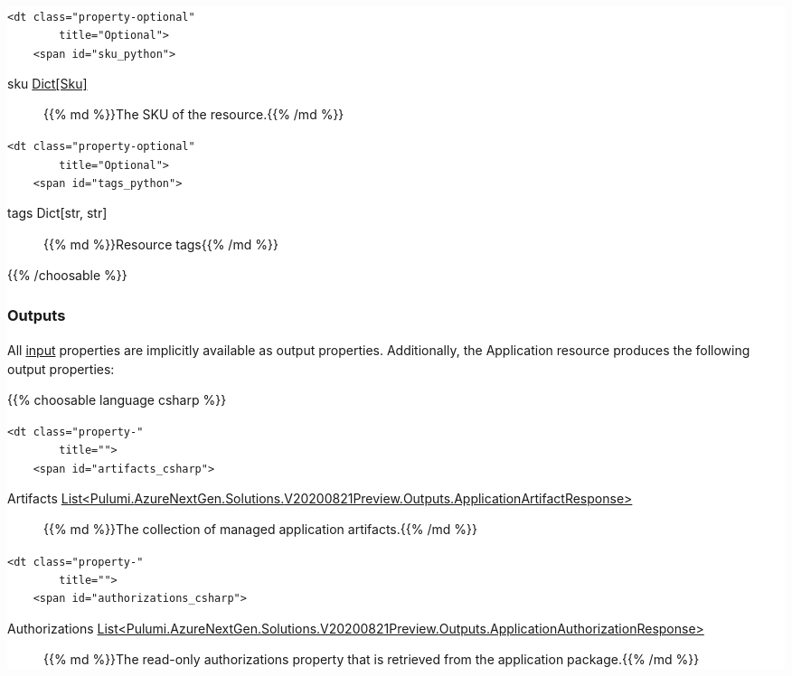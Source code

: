    <dt class="property-optional"
            title="Optional">
        <span id="sku_python">
<a href="#sku_python" style="color: inherit; text-decoration: inherit;">sku</a>
</span> 
        <span class="property-indicator"></span>
        <span class="property-type"><a href="#sku">Dict[Sku]</a></span>
    </dt>
    <dd>{{% md %}}The SKU of the resource.{{% /md %}}</dd>

    <dt class="property-optional"
            title="Optional">
        <span id="tags_python">
<a href="#tags_python" style="color: inherit; text-decoration: inherit;">tags</a>
</span> 
        <span class="property-indicator"></span>
        <span class="property-type">Dict[str, str]</span>
    </dt>
    <dd>{{% md %}}Resource tags{{% /md %}}</dd>

</dl>
{{% /choosable %}}






### Outputs

All [input](#inputs) properties are implicitly available as output properties. Additionally, the Application resource produces the following output properties:




{{% choosable language csharp %}}
<dl class="resources-properties">

    <dt class="property-"
            title="">
        <span id="artifacts_csharp">
<a href="#artifacts_csharp" style="color: inherit; text-decoration: inherit;">Artifacts</a>
</span> 
        <span class="property-indicator"></span>
        <span class="property-type"><a href="#applicationartifactresponse">List&lt;Pulumi.<wbr>Azure<wbr>Next<wbr>Gen.<wbr>Solutions.<wbr>V20200821Preview.<wbr>Outputs.<wbr>Application<wbr>Artifact<wbr>Response&gt;</a></span>
    </dt>
    <dd>{{% md %}}The collection of managed application artifacts.{{% /md %}}</dd>

    <dt class="property-"
            title="">
        <span id="authorizations_csharp">
<a href="#authorizations_csharp" style="color: inherit; text-decoration: inherit;">Authorizations</a>
</span> 
        <span class="property-indicator"></span>
        <span class="property-type"><a href="#applicationauthorizationresponse">List&lt;Pulumi.<wbr>Azure<wbr>Next<wbr>Gen.<wbr>Solutions.<wbr>V20200821Preview.<wbr>Outputs.<wbr>Application<wbr>Authorization<wbr>Response&gt;</a></span>
    </dt>
    <dd>{{% md %}}The  read-only authorizations property that is retrieved from the application package.{{% /md %}}</dd>
